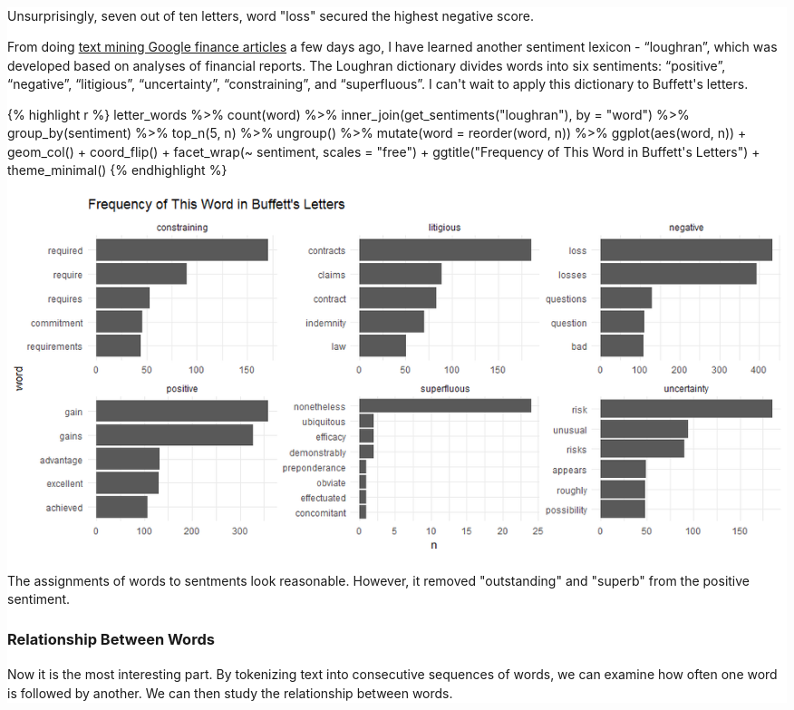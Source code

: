 Unsurprisingly, seven out of ten letters, word "loss" secured the highest negative score.  

From doing [text mining Google finance articles](https://susanli2016.github.io/Mining-Articles/) a few days ago, I have learned another sentiment lexicon - “loughran”, which was developed based on analyses of financial reports. The Loughran dictionary divides words into six sentiments: “positive”, “negative”, “litigious”, “uncertainty”, “constraining”, and “superfluous”. I can't wait to apply this dictionary to Buffett's letters. 

{% highlight r %}
letter_words %>%
  count(word) %>%
  inner_join(get_sentiments("loughran"), by = "word") %>%
  group_by(sentiment) %>%
  top_n(5, n) %>%
  ungroup() %>%
  mutate(word = reorder(word, n)) %>%
  ggplot(aes(word, n)) +
  geom_col() +
  coord_flip() +
  facet_wrap(~ sentiment, scales = "free") +
  ggtitle("Frequency of This Word in Buffett's Letters") + theme_minimal()
{% endhighlight %}

![letter-5](/figs/2017-05-31-Buffett-Letters/letter-5.png)

The assignments of words to sentments look reasonable. However, it removed "outstanding" and "superb" from the positive sentiment.

### Relationship Between Words

Now it is the most interesting part. By tokenizing text into consecutive sequences of words, we can examine how often one word is followed by another. We can then study the relationship between words. 
